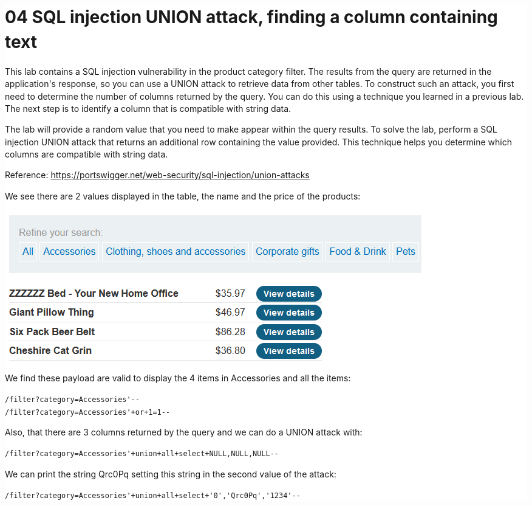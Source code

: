 04 SQL injection UNION attack, finding a column containing text
===============================================================

This lab contains a SQL injection vulnerability in the product category filter.
The results from the query are returned in the application's response, so you
can use a UNION attack to retrieve data from other tables. To construct such an
attack, you first need to determine the number of columns returned by the query.
You can do this using a technique you learned in a previous lab. The next step
is to identify a column that is compatible with string data.

The lab will provide a random value that you need to make appear within the
query results. To solve the lab, perform a SQL injection UNION attack that
returns an additional row containing the value provided. This technique helps
you determine which columns are compatible with string data.

Reference: https://portswigger.net/web-security/sql-injection/union-attacks

We see there are 2 values displayed in the table, the name and the price of the
products:

![img](media/cae1ff6926ef22225f3619cda31720b7.png)

We find these payload are valid to display the 4 items in Accessories and all
the items:

~~~~~~~~~~~~~~~~~~~~~~~~~~~~~~~~~~~~~~~~~~~~~~~~~~~~~~~~~~~~~~~~~~~~~~~~~~~~~~~~
/filter?category=Accessories'--
/filter?category=Accessories'+or+1=1--
~~~~~~~~~~~~~~~~~~~~~~~~~~~~~~~~~~~~~~~~~~~~~~~~~~~~~~~~~~~~~~~~~~~~~~~~~~~~~~~~

Also, that there are 3 columns returned by the query and we can do a UNION
attack with:

~~~~~~~~~~~~~~~~~~~~~~~~~~~~~~~~~~~~~~~~~~~~~~~~~~~~~~~~~~~~~~~~~~~~~~~~~~~~~~~~
/filter?category=Accessories'+union+all+select+NULL,NULL,NULL--
~~~~~~~~~~~~~~~~~~~~~~~~~~~~~~~~~~~~~~~~~~~~~~~~~~~~~~~~~~~~~~~~~~~~~~~~~~~~~~~~

We can print the string Qrc0Pq setting this string in the second value of the
attack:

~~~~~~~~~~~~~~~~~~~~~~~~~~~~~~~~~~~~~~~~~~~~~~~~~~~~~~~~~~~~~~~~~~~~~~~~~~~~~~~~
/filter?category=Accessories'+union+all+select+'0','Qrc0Pq','1234'--
~~~~~~~~~~~~~~~~~~~~~~~~~~~~~~~~~~~~~~~~~~~~~~~~~~~~~~~~~~~~~~~~~~~~~~~~~~~~~~~~
